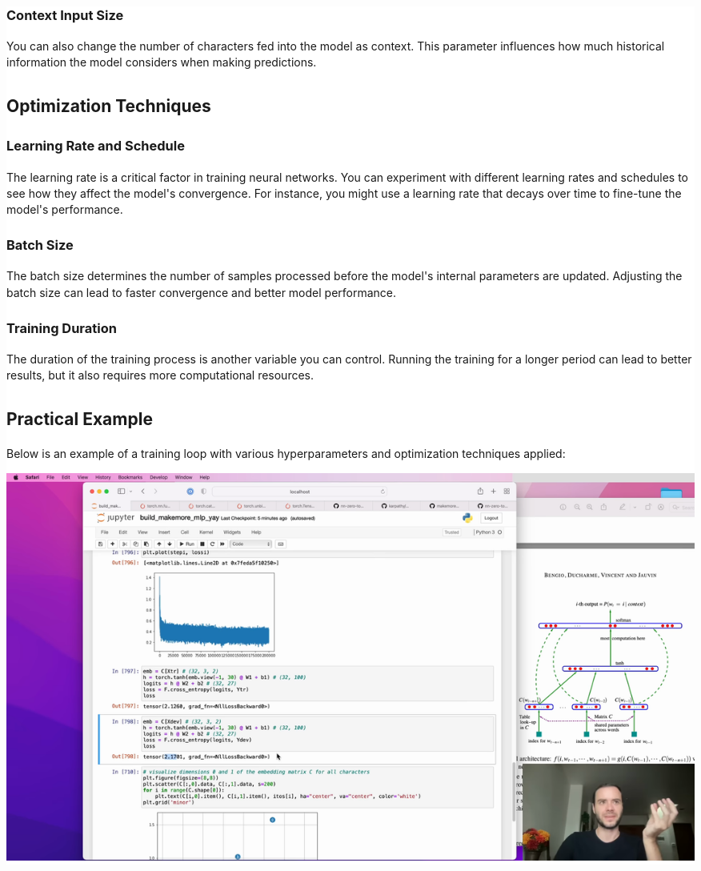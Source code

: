 ### Context Input Size

You can also change the number of characters fed into the model as context. This parameter influences how much historical information the model considers when making predictions.

## Optimization Techniques

### Learning Rate and Schedule

The learning rate is a critical factor in training neural networks. You can experiment with different learning rates and schedules to see how they affect the model's convergence. For instance, you might use a learning rate that decays over time to fine-tune the model's performance.

### Batch Size

The batch size determines the number of samples processed before the model's internal parameters are updated. Adjusting the batch size can lead to faster convergence and better model performance.

### Training Duration

The duration of the training process is another variable you can control. Running the training for a longer period can lead to better results, but it also requires more computational resources.

## Practical Example

Below is an example of a training loop with various hyperparameters and optimization techniques applied:

<img src="./frames/unlabeled/frame_0434.png"/>
